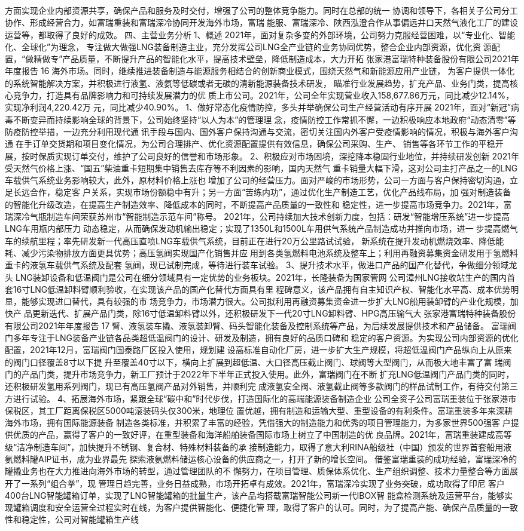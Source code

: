 方面实现企业内部资源共享，确保产品和服务及时交付，增强了公司的整体竞争能力。同时在总部的统一
协调和领导下，各相关子公司分工协作、形成经营合力，如富瑞重装和富瑞深冷协同开发海外市场，富瑞
能服、富瑞深冷、陕西泓澄合作从事偏远井口天然气液化工厂的建设运营等，都取得了良好的成效。
四、主营业务分析
1、概述
2021年，面对复杂多变的外部环境，公司努力克服经营困难，以“专业化、智能化、全球化”为理念，
专注做大做强LNG装备制造主业，充分发挥公司LNG全产业链的业务协同优势，整合企业内部资源，优化资
源配置，“做精做专”产品质量，不断提升产品的智能化水平，提高技术壁垒，降低制造成本，大力开拓
张家港富瑞特种装备股份有限公司2021年年度报告
16
海外市场。同时，继续推进装备制造与能源服务相结合的创新商业模式，围绕天然气和新能源应用产业链，
为客户提供一体化的系统智能解决方案，并积极进行液氢、液氨等低碳或者无碳的清新能源装备技术研发，
瞄准行业发展趋势，扩充产品、业务门类，提高核心竞争力，打造具有品牌影响力和可持续发展潜力的优
质上市公司。2021年，公司全年实现营业收入158,677.86万元，同比减少12.14%，实现净利润4,220.42万
元，同比减少40.90%。
1、做好常态化疫情防控，多头并举确保公司生产经营活动有序开展
2021年，面对“新冠”病毒不断变异而持续影响全球的背景下，公司始终坚持“以人为本”的管理理
念，疫情防控工作常抓不懈，一边积极响应本地政府“动态清零”等防疫防控举措，一边充分利用现代通
讯手段与国内、国外客户保持沟通与交流，密切关注国内外客户受疫情影响的情况，积极与海外客户沟通
在手订单交货期和项目变化情况，为公司合理排产、优化资源配置提供有效信息，确保公司采购、生产、
销售等各环节工作的平稳开展，按时保质实现订单交付，维护了公司良好的信誉和市场形象。
2、积极应对市场困境，深挖降本稳固行业地位，并持续研发创新
2021年受天然气价格上涨、“国五”柴油重卡短期集中销售去库存等不利因素的影响，国内天然气
重卡销量大幅下滑，这对公司主打产品之一的LNG车载供气系统业务影响较大，此外，原材料价格上涨也
增加了公司的经营压力。面对严峻的市场形势，公司一方面与客户保持密切沟通，立足长远合作，稳定客
户关系，实现市场份额稳中有升；另一方面“苦练内功”，通过优化生产制造工艺，优化产品线布局，加
强对制造装备的智能化升级改造，在提高生产制造效率、降低成本的同时，不断提高产品质量的一致性和
稳定性，进一步提高市场竞争力。2021年，富瑞深冷气瓶制造车间荣获苏州市“智能制造示范车间”称号。
2021年，公司持续加大技术创新力度，包括：研发“智能增压系统”进一步提高LNG车用瓶内部压力
动态稳定，从而确保发动机输出稳定；实现了1350L和1500L车用供气系统产品制造成功并推向市场，进一
步提高燃气车的续航里程；率先研发新一代高压直喷LNG车载供气系统，目前正在进行20万公里路试试验，
新系统在提升发动机燃烧效率、降低能耗、减少污染物排放方面更具优势；高压氢阀实现国产化销售并应
用到各类氢燃料电池系统及整车上；利用再融资募集资金研发用于氢燃料重卡的液氢车载供气系统及配套
氢阀，现已试制完成，等待进行装车试验。
3、提升技术水平，做进口产品的国产化替代，争做细分领域龙头
LNG装卸设备和低温阀门是公司在细分领域具有一定优势的业务板块。2021年，长隆装备为国家管网
公司漳州LNG接收站生产的国内首套16寸LNG低温卸料臂顺利验收，在实现该产品的国产化替代方面具有里
程碑意义，该产品拥有自主知识产权、智能化水平高、成本优势明显，能够实现进口替代，具有较强的市
场竞争力，市场潜力很大。公司拟利用再融资募集资金进一步扩大LNG船用装卸臂的产业化规模，加快产
品更新迭代、扩展产品门类，除16寸低温卸料臂以外，还积极研发下一代20寸LNG卸料臂、HPG高压输气大
张家港富瑞特种装备股份有限公司2021年年度报告
17
臂、液氢装车撬、液氢装卸臂、码头智能化装备及控制系统等产品，为后续发展提供技术和产品储备。
富瑞阀门多年专注于LNG装备产业链各品类超低温阀门的设计、研发及制造，拥有良好的品质口碑和
稳定的客户资源。为实现公司内部资源的优化配置，2021年12月，富瑞阀门国泰路厂区投入使用，规划建
设高标准自动化厂房，进一步扩大生产规模，将超低温阀门产品纵向上从原来的阀门口径覆盖8寸以下提
升至覆盖40寸以下，横向上扩展到超低温、大口径高压截止阀门、球阀等大型阀门，从而极大地丰富了富
瑞阀门的产品门类，提升市场竞争力，新工厂预计于2022年下半年正式投入使用。此外，富瑞阀门在不断
扩充LNG低温阀门产品门类的同时，还积极研发氢用系列阀门，现已有高压氢阀产品对外销售，并顺利完
成液氢安全阀、液氢截止阀等多款阀门的样品试制工作，有待交付第三方进行试验。
4、拓展海外市场，紧跟全球“碳中和”时代步伐，打造国际化的高端能源装备制造企业
公司全资子公司富瑞重装位于张家港市保税区，其工厂距离保税区5000吨滚装码头仅300米，地理位
置优越，拥有制造和运输大型、重型设备的有利条件。富瑞重装多年来深耕海外市场，拥有国际能源装备
制造各类标准，并积累了丰富的经验，凭借强大的制造能力和优秀的项目管理能力，为多家世界500强客
户提供优质的产品，赢得了客户的一致好评，在重型装备和海洋船舶装备国际市场上树立了中国制造的优
良品牌。2021年，富瑞重装建成高等级“洁净制造车间”，加快提升不锈钢、复合材、特殊材料装备的承
接制造能力，取得了意大利RINA船级社（中国）颁发的世界首套船用液氨燃料罐AIP证书，成为业界最先
探索液氨燃料储运核心设备的供应商之一，打开了新的增长空间。
借鉴富瑞重装的成功经验，富瑞深冷的罐撬业务也在大力推进向海外市场的转型，通过管理团队的不
懈努力，在项目管理、质保体系优化、生产组织调整、技术力量整合等方面展开了一系列“组合拳”，现
管理日趋完善，业务日益成熟，市场开拓卓有成效。2021年，富瑞深冷实现了业务突破，成功取得了印尼
客户400台LNG智能罐箱订单，实现了LNG智能罐箱的批量生产，该产品均搭载富瑞智能公司新一代IBOX智
能盒检测系统及运营平台，能够实现罐箱调度和安全运营全过程实时在线，为客户提供智能化、便捷化管
理，取得了客户的认可。同时，为了提高产能、确保产品质量的一致性和稳定性，公司对智能罐箱生产线